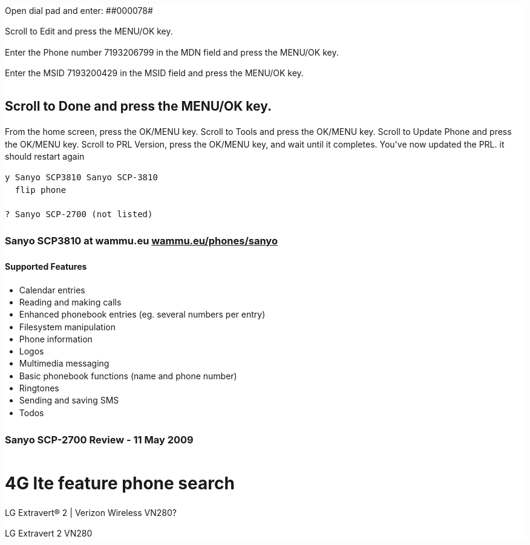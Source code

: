 Open dial pad and enter: ##000078#

Scroll to Edit and press the MENU/OK key.

Enter the Phone number 7193206799 in the MDN field and press the 
MENU/OK key.

Enter the MSID 7193200429 in the MSID field and press the MENU/OK key.

Scroll to Done and press the MENU/OK key. 
-------------------------
From the home screen, press the OK/MENU key.
Scroll to Tools and press the OK/MENU key.
Scroll to Update Phone and press the OK/MENU key.
Scroll to PRL Version, press the OK/MENU key, and wait until it completes.
You've now updated the PRL. 
it should restart again 
</pre>

<pre>
y Sanyo SCP3810 Sanyo SCP-3810
  flip phone

? Sanyo SCP-2700 (not listed)
</pre>

<h3>
  Sanyo SCP3810 at wammu.eu
  <a href="https://wammu.eu/phones/sanyo/5844/" target="_blank">wammu.eu/phones/sanyo</a>
</h3>

<h4>Supported Features</h4>

<ul>
  <li>Calendar entries</li>
  <li>Reading and making calls</li>
  <li>Enhanced phonebook entries (eg. several numbers per entry)</li>
  <li>Filesystem manipulation</li>
  <li>Phone information</li>
  <li>Logos</li>
  <li>Multimedia messaging</li>
  <li>Basic phonebook functions (name and phone number)</li>
  <li>Ringtones</li>
  <li>Sending and saving SMS</li>
  <li>Todos</li>
</ul>

<h3>
  Sanyo SCP-2700 Review - 11 May 2009
  <a href="https://www.phonearena.com/reviews/Sanyo-SCP-2700-Review_id2154" target="_blank"></a>
</h3>

<h1>4G lte feature phone search</h1>

LG Extravert® 2 | Verizon Wireless VN280?

LG Extravert 2 VN280
